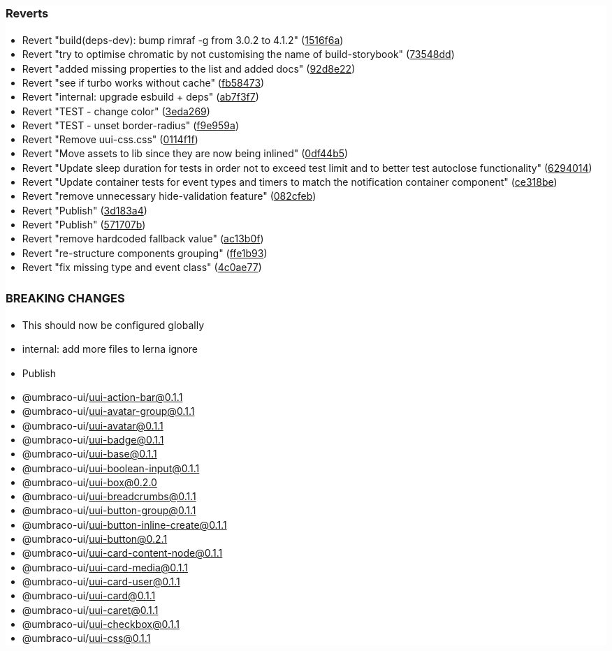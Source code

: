### Reverts

- Revert "build(deps-dev): bump rimraf -g from 3.0.2 to 4.1.2" ([1516f6a](https://github.com/umbraco/Umbraco.UI/commit/1516f6a37961635edb7ae95597a8e435700ab464))
- Revert "try to optimise chromatic by not customising the name of build-storybook" ([73548dd](https://github.com/umbraco/Umbraco.UI/commit/73548ddd03416f8b418100e82d69276656b379ca))
- Revert "added missing properties to the list and added docs" ([92d8e22](https://github.com/umbraco/Umbraco.UI/commit/92d8e22d32b4bc2978303ea0376c1556bb61e6db))
- Revert "see if turbo works without cache" ([fb58473](https://github.com/umbraco/Umbraco.UI/commit/fb584737582ee047261707a87c9bf0d48e12a882))
- Revert "internal: upgrade esbuild + deps" ([ab7f3f7](https://github.com/umbraco/Umbraco.UI/commit/ab7f3f7c8b1b9f3be436abd92898b5816fc19f75))
- Revert "TEST - change color" ([3eda269](https://github.com/umbraco/Umbraco.UI/commit/3eda2694ddecdf12854661187a60edb1aa2fd7ce))
- Revert "TEST - unset border-radius" ([f9e959a](https://github.com/umbraco/Umbraco.UI/commit/f9e959abccc793199fa933c1350001a1128aada4))
- Revert "Remove uui-css.css" ([0114f1f](https://github.com/umbraco/Umbraco.UI/commit/0114f1fdf9fce9255fd405bb0b5f4b0cf3ced458))
- Revert "Move assets to lib since they are now being inlined" ([0df44b5](https://github.com/umbraco/Umbraco.UI/commit/0df44b54efe3aea6f1ef0fe23711665626f14dd8))
- Revert "Update sleep duration for tests in order not to exceed test limit and to better test autoclose functionality" ([6294014](https://github.com/umbraco/Umbraco.UI/commit/62940141b812ac58b0a0c0b4782810e2e7d46a24))
- Revert "Update container tests for event types and timers to match the notification container component" ([ce318be](https://github.com/umbraco/Umbraco.UI/commit/ce318be713b9cd426439021ad773b0cebbb21062))
- Revert "remove unnecessary hide-validation feature" ([082cfeb](https://github.com/umbraco/Umbraco.UI/commit/082cfeb4af9c86d9ece0b470bf14029095091ded))
- Revert "Publish" ([3d183a4](https://github.com/umbraco/Umbraco.UI/commit/3d183a47c927dd55b2ebabface68a9e28b5b68f9))
- Revert "Publish" ([571707b](https://github.com/umbraco/Umbraco.UI/commit/571707b120b4afb65528851974482c41f4b35d41))
- Revert "remove hardcoded fallback value" ([ac13b0f](https://github.com/umbraco/Umbraco.UI/commit/ac13b0f5e285a4d13bf37fd753db8586037831be))
- Revert "re-structure components grouping" ([ffe1b93](https://github.com/umbraco/Umbraco.UI/commit/ffe1b93905a5f45d31358921c122d84dd20b4f01))
- Revert "fix missing type and event class" ([4c0ae77](https://github.com/umbraco/Umbraco.UI/commit/4c0ae77dc204942870e7df2c7164587f7024d6ac))

### BREAKING CHANGES

- This should now be configured globally

- internal: add more files to lerna ignore

- Publish

* @umbraco-ui/uui-action-bar@0.1.1
* @umbraco-ui/uui-avatar-group@0.1.1
* @umbraco-ui/uui-avatar@0.1.1
* @umbraco-ui/uui-badge@0.1.1
* @umbraco-ui/uui-base@0.1.1
* @umbraco-ui/uui-boolean-input@0.1.1
* @umbraco-ui/uui-box@0.2.0
* @umbraco-ui/uui-breadcrumbs@0.1.1
* @umbraco-ui/uui-button-group@0.1.1
* @umbraco-ui/uui-button-inline-create@0.1.1
* @umbraco-ui/uui-button@0.2.1
* @umbraco-ui/uui-card-content-node@0.1.1
* @umbraco-ui/uui-card-media@0.1.1
* @umbraco-ui/uui-card-user@0.1.1
* @umbraco-ui/uui-card@0.1.1
* @umbraco-ui/uui-caret@0.1.1
* @umbraco-ui/uui-checkbox@0.1.1
* @umbraco-ui/uui-css@0.1.1